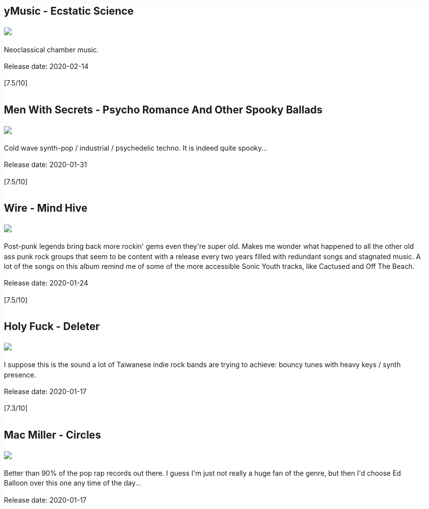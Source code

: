## yMusic - Ecstatic Science

  ![](https://f4.bcbits.com/img/a4002038969_10.jpg)

  Neoclassical chamber music.

  Release date: 2020-02-14

  [7.5/10]

## Men With Secrets - Psycho Romance And Other Spooky Ballads

  ![](https://f4.bcbits.com/img/a0566571908_10.jpg)

  Cold wave synth-pop / industrial / psychedelic techno. It is indeed quite spooky...

  Release date: 2020-01-31

  [7.5/10]

## Wire - Mind Hive

  ![](https://assets.boomkat.com/spree/products/618185/large/A10341T000001ZSQUF_T58365864620054.jpg)

  Post-punk legends bring back more rockin' gems even they're super old. Makes me wonder what happened to all the other old ass punk rock groups that seem to be content with a release every two years filled with redundant songs and stagnated music. A lot of the songs on this album remind me of some of the more accessible Sonic Youth tracks, like Cactused and Off The Beach.

  Release date: 2020-01-24

  [7.5/10]

## Holy Fuck - Deleter

  ![](https://cdn2.thelineofbestfit.com/images/made/images/remote/https_cdn2.thelineofbestfit.com/media/2014/holy_fuck_deleter_600_600.jpg)

  I suppose this is the sound a lot of Taiwanese indie rock bands are trying to achieve: bouncy tunes with heavy keys / synth presence.

  Release date: 2020-01-17

  [7.3/10]

## Mac Miller - Circles

  ![](https://images.genius.com/f5528ff2f79b8c9aaf79f41beaea2379.1000x1000x1.jpg)

  Better than 90% of the pop rap records out there. I guess I'm just not really a huge fan of the genre, but then I'd choose Ed Balloon over this one any time of the day...

  Release date: 2020-01-17
